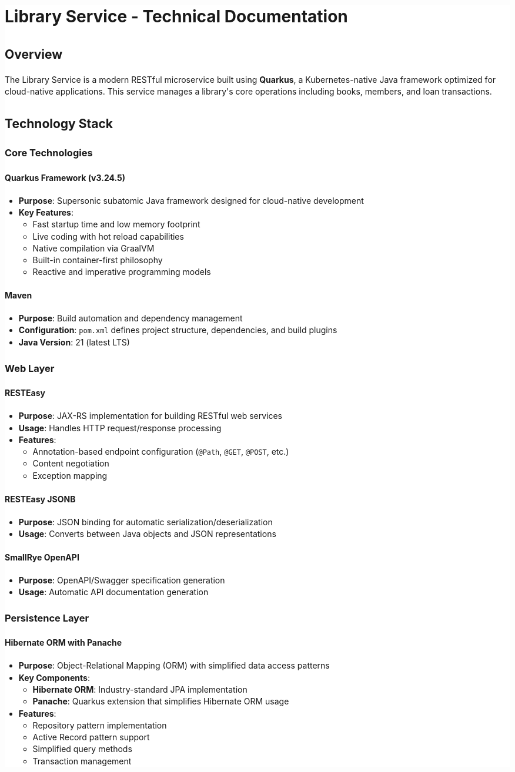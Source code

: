 # Library Service - Technical Documentation

## Overview

The Library Service is a modern RESTful microservice built using **Quarkus**, a Kubernetes-native Java framework optimized for cloud-native applications. This service manages a library's core operations including books, members, and loan transactions.

## Technology Stack

### Core Technologies

#### Quarkus Framework (v3.24.5)
- **Purpose**: Supersonic subatomic Java framework designed for cloud-native development
- **Key Features**:
  - Fast startup time and low memory footprint
  - Live coding with hot reload capabilities
  - Native compilation via GraalVM
  - Built-in container-first philosophy
  - Reactive and imperative programming models

#### Maven
- **Purpose**: Build automation and dependency management
- **Configuration**: `pom.xml` defines project structure, dependencies, and build plugins
- **Java Version**: 21 (latest LTS)

### Web Layer

#### RESTEasy
- **Purpose**: JAX-RS implementation for building RESTful web services
- **Usage**: Handles HTTP request/response processing
- **Features**:
  - Annotation-based endpoint configuration (`@Path`, `@GET`, `@POST`, etc.)
  - Content negotiation
  - Exception mapping

#### RESTEasy JSONB
- **Purpose**: JSON binding for automatic serialization/deserialization
- **Usage**: Converts between Java objects and JSON representations

#### SmallRye OpenAPI
- **Purpose**: OpenAPI/Swagger specification generation
- **Usage**: Automatic API documentation generation

### Persistence Layer

#### Hibernate ORM with Panache
- **Purpose**: Object-Relational Mapping (ORM) with simplified data access patterns
- **Key Components**:
  - **Hibernate ORM**: Industry-standard JPA implementation
  - **Panache**: Quarkus extension that simplifies Hibernate ORM usage
- **Features**:
  - Repository pattern implementation
  - Active Record pattern support
  - Simplified query methods
  - Transaction management
